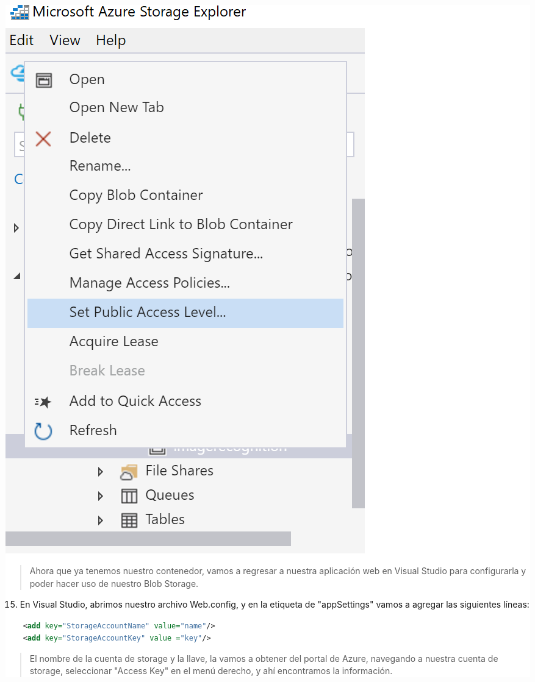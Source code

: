  ![Storage Account](images/Step16b.png)
>Ahora que ya tenemos nuestro contenedor, vamos a regresar a nuestra aplicación web en Visual Studio para configurarla y poder hacer uso de nuestro Blob Storage.
15. En Visual Studio, abrimos nuestro archivo Web.config, y en la etiqueta de "appSettings" vamos a agregar las siguientes líneas:
```xml
    <add key="StorageAccountName" value="name"/>
    <add key="StorageAccountKey" value ="key"/>
```
>El nombre de la cuenta de storage y la llave, la vamos a obtener del portal de Azure, navegando a nuestra cuenta de storage, seleccionar "Access Key" en el menú derecho, y ahí encontramos la información.